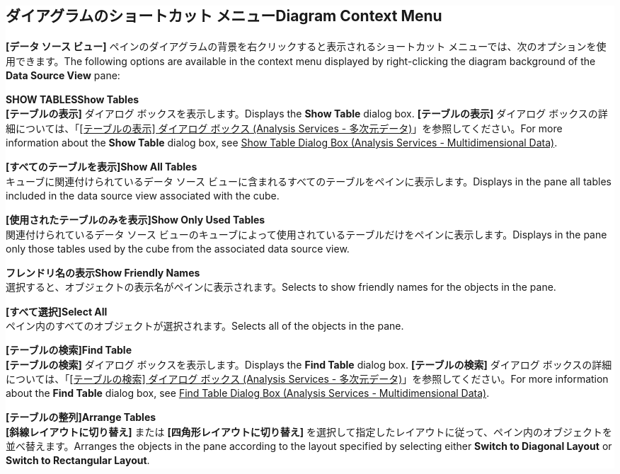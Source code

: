 ## <a name="diagram-context-menu"></a><span data-ttu-id="5f9bf-110">ダイアグラムのショートカット メニュー</span><span class="sxs-lookup"><span data-stu-id="5f9bf-110">Diagram Context Menu</span></span>  
 <span data-ttu-id="5f9bf-111">**[データ ソース ビュー]** ペインのダイアグラムの背景を右クリックすると表示されるショートカット メニューでは、次のオプションを使用できます。</span><span class="sxs-lookup"><span data-stu-id="5f9bf-111">The following options are available in the context menu displayed by right-clicking the diagram background of the **Data Source View** pane:</span></span>  
  
 <span data-ttu-id="5f9bf-112">**SHOW TABLES**</span><span class="sxs-lookup"><span data-stu-id="5f9bf-112">**Show Tables**</span></span>  
 <span data-ttu-id="5f9bf-113">**[テーブルの表示]** ダイアログ ボックスを表示します。</span><span class="sxs-lookup"><span data-stu-id="5f9bf-113">Displays the **Show Table** dialog box.</span></span> <span data-ttu-id="5f9bf-114">**[テーブルの表示]** ダイアログ ボックスの詳細については、「[[テーブルの表示] ダイアログ ボックス (Analysis Services - 多次元データ)](show-table-dialog-box-analysis-services-multidimensional-data.md)」を参照してください。</span><span class="sxs-lookup"><span data-stu-id="5f9bf-114">For more information about the **Show Table** dialog box, see [Show Table Dialog Box &#40;Analysis Services - Multidimensional Data&#41;](show-table-dialog-box-analysis-services-multidimensional-data.md).</span></span>  
  
 <span data-ttu-id="5f9bf-115">**[すべてのテーブルを表示]**</span><span class="sxs-lookup"><span data-stu-id="5f9bf-115">**Show All Tables**</span></span>  
 <span data-ttu-id="5f9bf-116">キューブに関連付けられているデータ ソース ビューに含まれるすべてのテーブルをペインに表示します。</span><span class="sxs-lookup"><span data-stu-id="5f9bf-116">Displays in the pane all tables included in the data source view associated with the cube.</span></span>  
  
 <span data-ttu-id="5f9bf-117">**[使用されたテーブルのみを表示]**</span><span class="sxs-lookup"><span data-stu-id="5f9bf-117">**Show Only Used Tables**</span></span>  
 <span data-ttu-id="5f9bf-118">関連付けられているデータ ソース ビューのキューブによって使用されているテーブルだけをペインに表示します。</span><span class="sxs-lookup"><span data-stu-id="5f9bf-118">Displays in the pane only those tables used by the cube from the associated data source view.</span></span>  
  
 <span data-ttu-id="5f9bf-119">**フレンドリ名の表示**</span><span class="sxs-lookup"><span data-stu-id="5f9bf-119">**Show Friendly Names**</span></span>  
 <span data-ttu-id="5f9bf-120">選択すると、オブジェクトの表示名がペインに表示されます。</span><span class="sxs-lookup"><span data-stu-id="5f9bf-120">Selects to show friendly names for the objects in the pane.</span></span>  
  
 <span data-ttu-id="5f9bf-121">**[すべて選択]**</span><span class="sxs-lookup"><span data-stu-id="5f9bf-121">**Select All**</span></span>  
 <span data-ttu-id="5f9bf-122">ペイン内のすべてのオブジェクトが選択されます。</span><span class="sxs-lookup"><span data-stu-id="5f9bf-122">Selects all of the objects in the pane.</span></span>  
  
 <span data-ttu-id="5f9bf-123">**[テーブルの検索]**</span><span class="sxs-lookup"><span data-stu-id="5f9bf-123">**Find Table**</span></span>  
 <span data-ttu-id="5f9bf-124">**[テーブルの検索]** ダイアログ ボックスを表示します。</span><span class="sxs-lookup"><span data-stu-id="5f9bf-124">Displays the **Find Table** dialog box.</span></span> <span data-ttu-id="5f9bf-125">**[テーブルの検索]** ダイアログ ボックスの詳細については、「[[テーブルの検索] ダイアログ ボックス (Analysis Services - 多次元データ)](find-table-dialog-box-analysis-services-multidimensional-data.md)」を参照してください。</span><span class="sxs-lookup"><span data-stu-id="5f9bf-125">For more information about the **Find Table** dialog box, see [Find Table Dialog Box &#40;Analysis Services - Multidimensional Data&#41;](find-table-dialog-box-analysis-services-multidimensional-data.md).</span></span>  
  
 <span data-ttu-id="5f9bf-126">**[テーブルの整列]**</span><span class="sxs-lookup"><span data-stu-id="5f9bf-126">**Arrange Tables**</span></span>  
 <span data-ttu-id="5f9bf-127">**[斜線レイアウトに切り替え]** または **[四角形レイアウトに切り替え]** を選択して指定したレイアウトに従って、ペイン内のオブジェクトを並べ替えます。</span><span class="sxs-lookup"><span data-stu-id="5f9bf-127">Arranges the objects in the pane according to the layout specified by selecting either **Switch to Diagonal Layout** or **Switch to Rectangular Layout**.</span></span>  
  